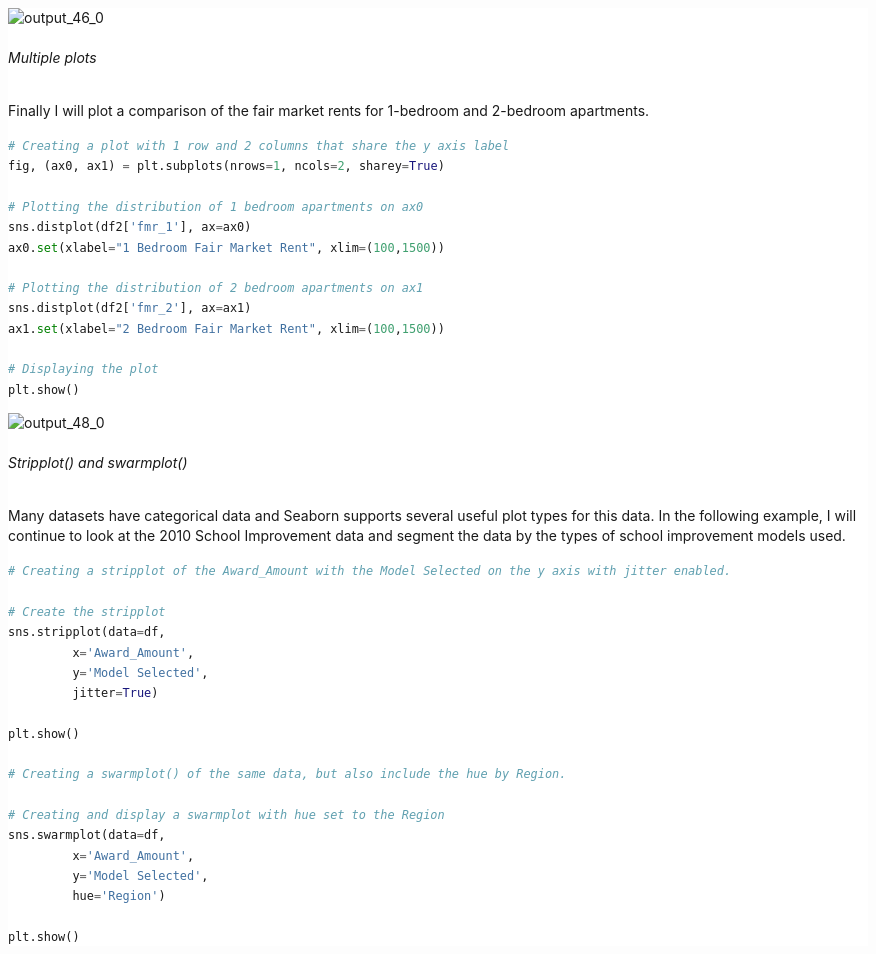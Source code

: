 
![output_46_0](https://user-images.githubusercontent.com/49030506/81032011-51478b00-8e5c-11ea-9468-f032da6acfcc.png)


###### Multiple plots

Finally I will plot a comparison of the fair market rents for 1-bedroom and 2-bedroom apartments.



```python
# Creating a plot with 1 row and 2 columns that share the y axis label
fig, (ax0, ax1) = plt.subplots(nrows=1, ncols=2, sharey=True)

# Plotting the distribution of 1 bedroom apartments on ax0
sns.distplot(df2['fmr_1'], ax=ax0)
ax0.set(xlabel="1 Bedroom Fair Market Rent", xlim=(100,1500))

# Plotting the distribution of 2 bedroom apartments on ax1
sns.distplot(df2['fmr_2'], ax=ax1)
ax1.set(xlabel="2 Bedroom Fair Market Rent", xlim=(100,1500))

# Displaying the plot
plt.show()

```


![output_48_0](https://user-images.githubusercontent.com/49030506/81032012-51478b00-8e5c-11ea-9796-e0242c188ee8.png)


###### Stripplot() and swarmplot()

Many datasets have categorical data and Seaborn supports several useful plot types for this data. In the following example, I will continue to look at the 2010 School Improvement data and segment the data by the types of school improvement models used.



```python
# Creating a stripplot of the Award_Amount with the Model Selected on the y axis with jitter enabled.

# Create the stripplot
sns.stripplot(data=df,
         x='Award_Amount',
         y='Model Selected',
         jitter=True)

plt.show()

# Creating a swarmplot() of the same data, but also include the hue by Region.

# Creating and display a swarmplot with hue set to the Region
sns.swarmplot(data=df,
         x='Award_Amount',
         y='Model Selected',
         hue='Region')

plt.show()

```
